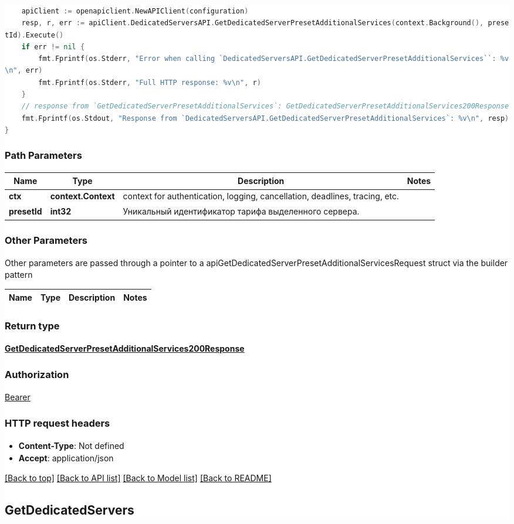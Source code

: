 ```go
    apiClient := openapiclient.NewAPIClient(configuration)
    resp, r, err := apiClient.DedicatedServersAPI.GetDedicatedServerPresetAdditionalServices(context.Background(), presetId).Execute()
    if err != nil {
        fmt.Fprintf(os.Stderr, "Error when calling `DedicatedServersAPI.GetDedicatedServerPresetAdditionalServices``: %v\n", err)
        fmt.Fprintf(os.Stderr, "Full HTTP response: %v\n", r)
    }
    // response from `GetDedicatedServerPresetAdditionalServices`: GetDedicatedServerPresetAdditionalServices200Response
    fmt.Fprintf(os.Stdout, "Response from `DedicatedServersAPI.GetDedicatedServerPresetAdditionalServices`: %v\n", resp)
}
```

### Path Parameters


Name | Type | Description  | Notes
------------- | ------------- | ------------- | -------------
**ctx** | **context.Context** | context for authentication, logging, cancellation, deadlines, tracing, etc.
**presetId** | **int32** | Уникальный идентификатор тарифа выделенного сервера. | 

### Other Parameters

Other parameters are passed through a pointer to a apiGetDedicatedServerPresetAdditionalServicesRequest struct via the builder pattern


Name | Type | Description  | Notes
------------- | ------------- | ------------- | -------------


### Return type

[**GetDedicatedServerPresetAdditionalServices200Response**](GetDedicatedServerPresetAdditionalServices200Response.md)

### Authorization

[Bearer](../README.md#Bearer)

### HTTP request headers

- **Content-Type**: Not defined
- **Accept**: application/json

[[Back to top]](#) [[Back to API list]](../README.md#documentation-for-api-endpoints)
[[Back to Model list]](../README.md#documentation-for-models)
[[Back to README]](../README.md)


## GetDedicatedServers
